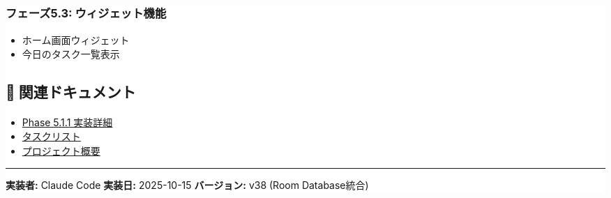 ### フェーズ5.3: ウィジェット機能
- ホーム画面ウィジェット
- 今日のタスク一覧表示

## 📝 関連ドキュメント

- [Phase 5.1.1 実装詳細](./phase5.1-implementation.md)
- [タスクリスト](./task.md)
- [プロジェクト概要](../CLAUDE.md)

---

**実装者:** Claude Code
**実装日:** 2025-10-15
**バージョン:** v38 (Room Database統合)
